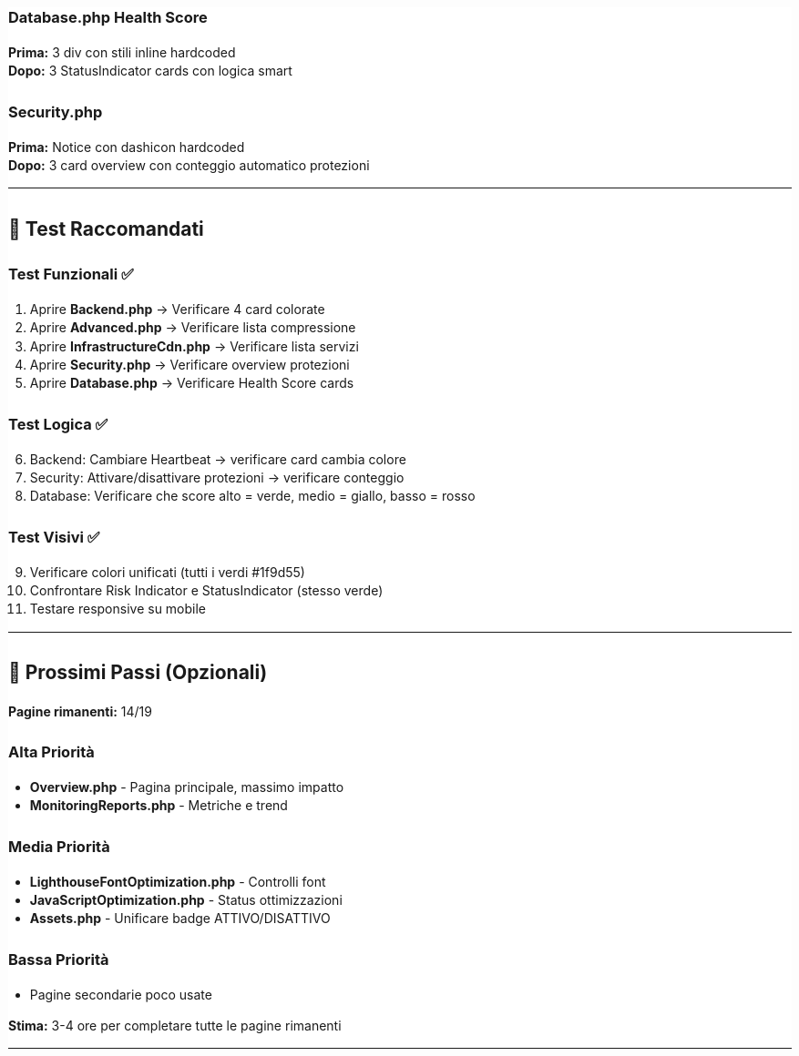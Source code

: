 ### Database.php Health Score
**Prima:** 3 div con stili inline hardcoded  
**Dopo:** 3 StatusIndicator cards con logica smart

### Security.php
**Prima:** Notice con dashicon hardcoded  
**Dopo:** 3 card overview con conteggio automatico protezioni

---

## 🧪 Test Raccomandati

### Test Funzionali ✅
1. Aprire **Backend.php** → Verificare 4 card colorate
2. Aprire **Advanced.php** → Verificare lista compressione
3. Aprire **InfrastructureCdn.php** → Verificare lista servizi
4. Aprire **Security.php** → Verificare overview protezioni
5. Aprire **Database.php** → Verificare Health Score cards

### Test Logica ✅
6. Backend: Cambiare Heartbeat → verificare card cambia colore
7. Security: Attivare/disattivare protezioni → verificare conteggio
8. Database: Verificare che score alto = verde, medio = giallo, basso = rosso

### Test Visivi ✅
9. Verificare colori unificati (tutti i verdi #1f9d55)
10. Confrontare Risk Indicator e StatusIndicator (stesso verde)
11. Testare responsive su mobile

---

## 🚀 Prossimi Passi (Opzionali)

**Pagine rimanenti:** 14/19

### Alta Priorità
- **Overview.php** - Pagina principale, massimo impatto
- **MonitoringReports.php** - Metriche e trend

### Media Priorità  
- **LighthouseFontOptimization.php** - Controlli font
- **JavaScriptOptimization.php** - Status ottimizzazioni
- **Assets.php** - Unificare badge ATTIVO/DISATTIVO

### Bassa Priorità
- Pagine secondarie poco usate

**Stima:** 3-4 ore per completare tutte le pagine rimanenti

---